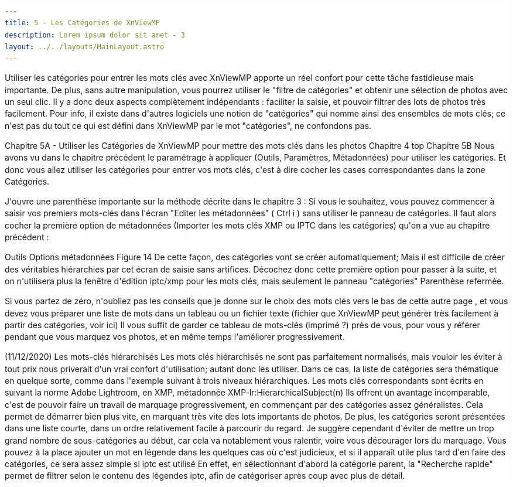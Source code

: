 ```yaml
---
title: 5 - Les Catégories de XnViewMP
description: Lorem ipsum dolor sit amet - 3
layout: ../../layouts/MainLayout.astro
---
```


Utiliser les catégories pour entrer les mots clés avec XnViewMP apporte un réel confort pour cette tâche fastidieuse mais importante.
De plus, sans autre manipulation, vous pourrez utiliser le "filtre de catégories" et obtenir une sélection de photos avec un seul clic.
Il y a donc deux aspects complètement indépendants : faciliter la saisie, et pouvoir filtrer des lots de photos très facilement.
Pour info, il existe dans d'autres logiciels une notion de "catégories" qui nomme ainsi des ensembles de mots clés; ce n'est pas du tout ce qui est défini dans XnViewMP par le mot "catégories", ne confondons pas.


Chapitre 5A - Utiliser les Catégories de XnViewMP pour mettre des mots clés dans les photos
Chapitre 4 top Chapitre 5B
Nous avons vu dans le chapitre précédent le paramétrage à appliquer (Outils, Paramètres, Métadonnées) pour utiliser les catégories.
Et donc vous allez utiliser les catégories pour entrer vos mots clés, c'est à dire cocher les cases correspondantes dans la zone Catégories.

J'ouvre une parenthèse importante sur la méthode décrite dans le chapitre 3 :
Si vous le souhaitez, vous pouvez commencer à saisir vos premiers mots-clés dans l'écran "Editer les métadonnées" ( Ctrl i ) sans utiliser le panneau de catégories.
Il faut alors cocher la première option de métadonnées (Importer les mots clés XMP ou IPTC dans les catégories) qu'on a vue au chapitre précédent :

Outils Options métadonnées
Figure 14
De cette façon, des catégories vont se créer automatiquement; Mais il est difficile de créer des véritables hiérarchies par cet écran de saisie sans artifices.
Décochez donc cette première option pour passer à la suite, et on n'utilisera plus la fenêtre d'édition iptc/xmp pour les mots clés, mais seulement le panneau "catégories"
Parenthèse refermée.


Si vous partez de zéro, n'oubliez pas les conseils que je donne sur le choix des mots clés vers le bas de cette autre page ,
et vous devez vous préparer une liste de mots dans un tableau ou un fichier texte (fichier que XnViewMP peut générer très facilement à partir des catégories, voir ici)
Il vous suffit de garder ce tableau de mots-clés (imprimé ?) près de vous, pour vous y référer pendant que vous marquez vos photos, et en même temps l'améliorer progressivement.

 (11/12/2020) Les mots-clés hiérarchisés
Les mots clés hiérarchisés ne sont pas parfaitement normalisés, mais vouloir les éviter à tout prix nous priverait d'un vrai confort d'utilisation; autant donc les utiliser.
Dans ce cas, la liste de catégories sera thématique en quelque sorte, comme dans l'exemple suivant à trois niveaux hiérarchiques.
Les mots clés correspondants sont écrits en suivant la norme Adobe Lightroom, en XMP, métadonnée XMP-lr:HierarchicalSubject(n)
Ils offrent un avantage incomparable, c'est de pouvoir faire un travail de marquage progressivement, en commençant par des catégories assez généralistes.
Cela permet de démarrer bien plus vite, en marquant très vite des lots importants de photos.
De plus, les catégories seront présentées dans une liste courte, dans un ordre relativement facile à parcourir du regard.
Je suggère cependant d'éviter de mettre un trop grand nombre de sous-catégories au début, car cela va notablement vous ralentir, voire vous décourager lors du marquage.
Vous pouvez à la place ajouter un mot en légende dans les quelques cas où c'est judicieux, et si il apparaît utile plus tard d'en faire des catégories, ce sera assez simple si iptc est utilisé
En effet, en sélectionnant d'abord la catégorie parent, la "Recherche rapide" permet de filtrer selon le contenu des légendes iptc, afin de catégoriser après coup avec plus de détail.
